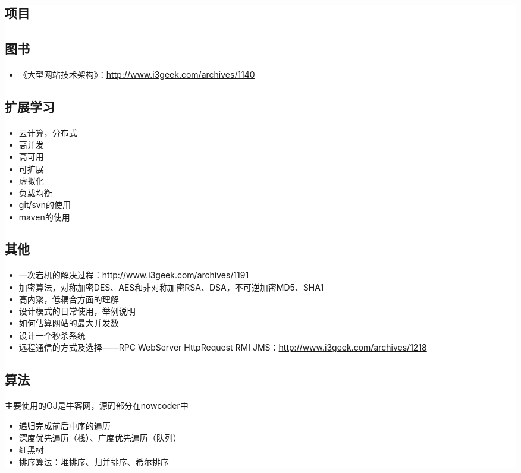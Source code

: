## 项目

## 图书

- 《大型网站技术架构》：http://www.i3geek.com/archives/1140

## 扩展学习

- 云计算，分布式
- 高并发
- 高可用
- 可扩展
- 虚拟化
- 负载均衡
- git/svn的使用
- maven的使用

## 其他

- 一次宕机的解决过程：http://www.i3geek.com/archives/1191
- 加密算法，对称加密DES、AES和非对称加密RSA、DSA，不可逆加密MD5、SHA1
- 高内聚，低耦合方面的理解
- 设计模式的日常使用，举例说明
- 如何估算网站的最大并发数
- 设计一个秒杀系统
- 远程通信的方式及选择——RPC WebServer HttpRequest RMI JMS：http://www.i3geek.com/archives/1218

## 算法

主要使用的OJ是牛客网，源码部分在nowcoder中

- 递归完成前后中序的遍历
- 深度优先遍历（栈）、广度优先遍历（队列）
- 红黑树
- 排序算法：堆排序、归并排序、希尔排序
